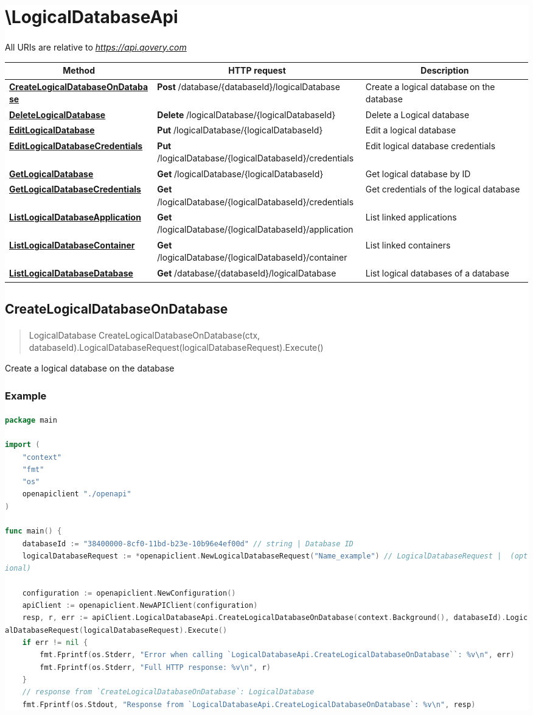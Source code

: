 # \LogicalDatabaseApi

All URIs are relative to *https://api.qovery.com*

Method | HTTP request | Description
------------- | ------------- | -------------
[**CreateLogicalDatabaseOnDatabase**](LogicalDatabaseApi.md#CreateLogicalDatabaseOnDatabase) | **Post** /database/{databaseId}/logicalDatabase | Create a logical database on the database
[**DeleteLogicalDatabase**](LogicalDatabaseApi.md#DeleteLogicalDatabase) | **Delete** /logicalDatabase/{logicalDatabaseId} | Delete a Logical database
[**EditLogicalDatabase**](LogicalDatabaseApi.md#EditLogicalDatabase) | **Put** /logicalDatabase/{logicalDatabaseId} | Edit a logical database
[**EditLogicalDatabaseCredentials**](LogicalDatabaseApi.md#EditLogicalDatabaseCredentials) | **Put** /logicalDatabase/{logicalDatabaseId}/credentials | Edit logical database credentials
[**GetLogicalDatabase**](LogicalDatabaseApi.md#GetLogicalDatabase) | **Get** /logicalDatabase/{logicalDatabaseId} | Get logical database by ID
[**GetLogicalDatabaseCredentials**](LogicalDatabaseApi.md#GetLogicalDatabaseCredentials) | **Get** /logicalDatabase/{logicalDatabaseId}/credentials | Get  credentials of the logical database
[**ListLogicalDatabaseApplication**](LogicalDatabaseApi.md#ListLogicalDatabaseApplication) | **Get** /logicalDatabase/{logicalDatabaseId}/application | List linked applications
[**ListLogicalDatabaseContainer**](LogicalDatabaseApi.md#ListLogicalDatabaseContainer) | **Get** /logicalDatabase/{logicalDatabaseId}/container | List linked containers
[**ListLogicalDatabaseDatabase**](LogicalDatabaseApi.md#ListLogicalDatabaseDatabase) | **Get** /database/{databaseId}/logicalDatabase | List logical databases of a database



## CreateLogicalDatabaseOnDatabase

> LogicalDatabase CreateLogicalDatabaseOnDatabase(ctx, databaseId).LogicalDatabaseRequest(logicalDatabaseRequest).Execute()

Create a logical database on the database



### Example

```go
package main

import (
    "context"
    "fmt"
    "os"
    openapiclient "./openapi"
)

func main() {
    databaseId := "38400000-8cf0-11bd-b23e-10b96e4ef00d" // string | Database ID
    logicalDatabaseRequest := *openapiclient.NewLogicalDatabaseRequest("Name_example") // LogicalDatabaseRequest |  (optional)

    configuration := openapiclient.NewConfiguration()
    apiClient := openapiclient.NewAPIClient(configuration)
    resp, r, err := apiClient.LogicalDatabaseApi.CreateLogicalDatabaseOnDatabase(context.Background(), databaseId).LogicalDatabaseRequest(logicalDatabaseRequest).Execute()
    if err != nil {
        fmt.Fprintf(os.Stderr, "Error when calling `LogicalDatabaseApi.CreateLogicalDatabaseOnDatabase``: %v\n", err)
        fmt.Fprintf(os.Stderr, "Full HTTP response: %v\n", r)
    }
    // response from `CreateLogicalDatabaseOnDatabase`: LogicalDatabase
    fmt.Fprintf(os.Stdout, "Response from `LogicalDatabaseApi.CreateLogicalDatabaseOnDatabase`: %v\n", resp)
```